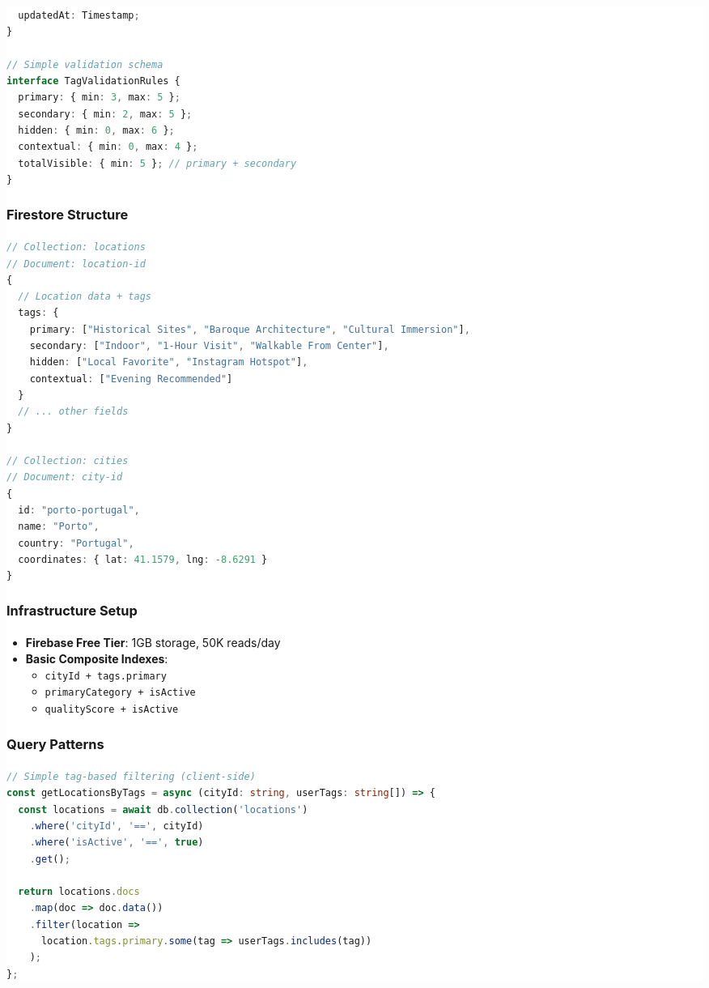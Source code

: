 ```typescript
  updatedAt: Timestamp;
}

// Simple validation schema
interface TagValidationRules {
  primary: { min: 3, max: 5 };
  secondary: { min: 2, max: 5 };
  hidden: { min: 0, max: 6 };
  contextual: { min: 0, max: 4 };
  totalVisible: { min: 5 }; // primary + secondary
}
```

### **Firestore Structure**
```typescript
// Collection: locations
// Document: location-id
{
  // Location data + tags
  tags: {
    primary: ["Historical Sites", "Baroque Architecture", "Cultural Immersion"],
    secondary: ["Indoor", "1-Hour Visit", "Walkable From Center"],
    hidden: ["Local Favorite", "Instagram Hotspot"],
    contextual: ["Evening Recommended"]
  }
  // ... other fields
}

// Collection: cities
// Document: city-id
{
  id: "porto-portugal",
  name: "Porto",
  country: "Portugal",
  coordinates: { lat: 41.1579, lng: -8.6291 }
}
```

### **Infrastructure Setup**
- **Firebase Free Tier**: 1GB storage, 50K reads/day
- **Basic Composite Indexes**: 
  - `cityId + tags.primary`
  - `primaryCategory + isActive`
  - `qualityScore + isActive`

### **Query Patterns**
```typescript
// Simple tag-based filtering (client-side)
const getLocationsByTags = async (cityId: string, userTags: string[]) => {
  const locations = await db.collection('locations')
    .where('cityId', '==', cityId)
    .where('isActive', '==', true)
    .get();
    
  return locations.docs
    .map(doc => doc.data())
    .filter(location => 
      location.tags.primary.some(tag => userTags.includes(tag))
    );
};
```


  [phase: string]: {